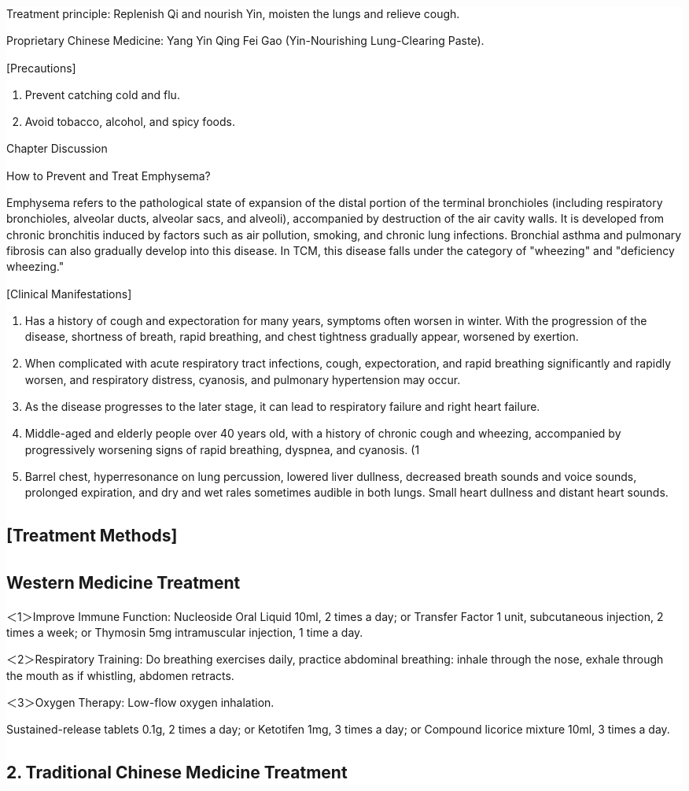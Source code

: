 Treatment principle: Replenish Qi and nourish Yin, moisten the lungs and relieve cough.

Proprietary Chinese Medicine: Yang Yin Qing Fei Gao (Yin-Nourishing Lung-Clearing Paste).

[Precautions]

1. Prevent catching cold and flu.

2. Avoid tobacco, alcohol, and spicy foods.

Chapter Discussion

How to Prevent and Treat Emphysema?

Emphysema refers to the pathological state of expansion of the distal portion of the terminal bronchioles (including respiratory bronchioles, alveolar ducts, alveolar sacs, and alveoli), accompanied by destruction of the air cavity walls. It is developed from chronic bronchitis induced by factors such as air pollution, smoking, and chronic lung infections. Bronchial asthma and pulmonary fibrosis can also gradually develop into this disease. In TCM, this disease falls under the category of "wheezing" and "deficiency wheezing."

[Clinical Manifestations]

1. Has a history of cough and expectoration for many years, symptoms often worsen in winter. With the progression of the disease, shortness of breath, rapid breathing, and chest tightness gradually appear, worsened by exertion.

2. When complicated with acute respiratory tract infections, cough, expectoration, and rapid breathing significantly and rapidly worsen, and respiratory distress, cyanosis, and pulmonary hypertension may occur.

3. As the disease progresses to the later stage, it can lead to respiratory failure and right heart failure.

4. Middle-aged and elderly people over 40 years old, with a history of chronic cough and wheezing, accompanied by progressively worsening signs of rapid breathing, dyspnea, and cyanosis. (1

5. Barrel chest, hyperresonance on lung percussion, lowered liver dullness, decreased breath sounds and voice sounds, prolonged expiration, and dry and wet rales sometimes audible in both lungs. Small heart dullness and distant heart sounds.

## [Treatment Methods]

## Western Medicine Treatment

＜1＞Improve Immune Function: Nucleoside Oral Liquid 10ml, 2 times a day; or Transfer Factor 1 unit, subcutaneous injection, 2 times a week; or Thymosin 5mg intramuscular injection, 1 time a day.

＜2＞Respiratory Training: Do breathing exercises daily, practice abdominal breathing: inhale through the nose, exhale through the mouth as if whistling, abdomen retracts.

＜3＞Oxygen Therapy: Low-flow oxygen inhalation.

Sustained-release tablets 0.1g, 2 times a day; or Ketotifen 1mg, 3 times a day; or Compound licorice mixture 10ml, 3 times a day.

## 2. Traditional Chinese Medicine Treatment
